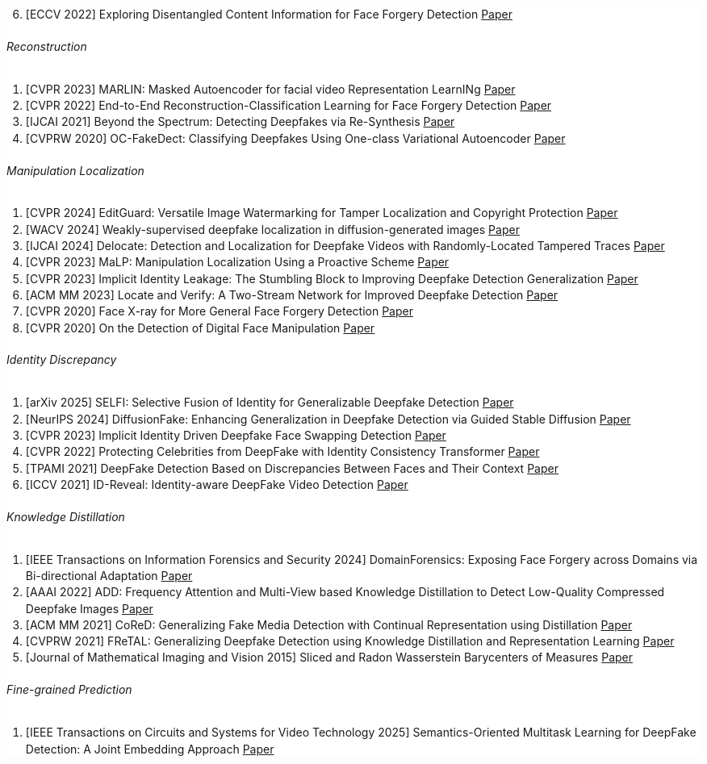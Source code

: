 6. \[ECCV 2022\] Exploring Disentangled Content Information for Face Forgery Detection [Paper](https://arxiv.org/abs/2207.09202)
###### Reconstruction
1. \[CVPR 2023\] MARLIN: Masked Autoencoder for facial video Representation LearnINg [Paper](https://arxiv.org/abs/2211.06627)
2. \[CVPR 2022\] End-to-End Reconstruction-Classification Learning for Face Forgery Detection [Paper](https://openaccess.thecvf.com/content/CVPR2022/papers/Cao_End-to-End_Reconstruction-Classification_Learning_for_Face_Forgery_Detection_CVPR_2022_paper.pdf)
3. \[IJCAI 2021\] Beyond the Spectrum: Detecting Deepfakes via Re-Synthesis [Paper](https://arxiv.org/abs/2105.14376)
4. \[CVPRW 2020\] OC-FakeDect: Classifying Deepfakes Using One-class Variational Autoencoder [Paper](https://openaccess.thecvf.com/content_CVPRW_2020/papers/w39/Khalid_OC-FakeDect_Classifying_Deepfakes_Using_One-Class_Variational_Autoencoder_CVPRW_2020_paper.pdf)
###### Manipulation Localization
1. \[CVPR 2024\] EditGuard: Versatile Image Watermarking for Tamper Localization and Copyright Protection [Paper](https://arxiv.org/pdf/2312.08883)
2. \[WACV 2024\] Weakly-supervised deepfake localization in diffusion-generated images [Paper](https://arxiv.org/pdf/2311.04584)
3. \[IJCAI 2024\] Delocate: Detection and Localization for Deepfake Videos with Randomly-Located Tampered Traces [Paper](https://arxiv.org/abs/2401.13516)
4. \[CVPR 2023\] MaLP: Manipulation Localization Using a Proactive Scheme [Paper](https://arxiv.org/abs/2303.16976)
5. \[CVPR 2023\] Implicit Identity Leakage: The Stumbling Block to Improving Deepfake Detection Generalization [Paper](https://openaccess.thecvf.com/content/CVPR2023/papers/Dong_Implicit_Identity_Leakage_The_Stumbling_Block_to_Improving_Deepfake_Detection_CVPR_2023_paper.pdf)
6. \[ACM MM 2023\] Locate and Verify: A Two-Stream Network for Improved Deepfake Detection [Paper](https://arxiv.org/abs/2309.11131)
7. \[CVPR 2020\] Face X-ray for More General Face Forgery Detection [Paper](https://arxiv.org/abs/1912.13458)
8. \[CVPR 2020\] On the Detection of Digital Face Manipulation [Paper](https://arxiv.org/abs/1910.01717)
###### Identity Discrepancy
1. \[arXiv 2025\] SELFI: Selective Fusion of Identity for Generalizable Deepfake Detection [Paper](https://arxiv.org/pdf/2506.17592)
2. \[NeurIPS 2024\] DiffusionFake: Enhancing Generalization in Deepfake Detection via Guided Stable Diffusion [Paper](https://arxiv.org/abs/2410.04372)
3. \[CVPR 2023\] Implicit Identity Driven Deepfake Face Swapping Detection [Paper](https://openaccess.thecvf.com/content/CVPR2023/papers/Huang_Implicit_Identity_Driven_Deepfake_Face_Swapping_Detection_CVPR_2023_paper.pdf)
4. \[CVPR 2022\] Protecting Celebrities from DeepFake with Identity Consistency Transformer [Paper](https://openaccess.thecvf.com/content/CVPR2022/papers/Dong_Protecting_Celebrities_From_DeepFake_With_Identity_Consistency__CVPR_2022_paper.pdf)
5. \[TPAMI 2021\] DeepFake Detection Based on Discrepancies Between Faces and Their Context [Paper](https://ieeexplore.ieee.org/document/9468380)
6. \[ICCV 2021\] ID-Reveal: Identity-aware DeepFake Video Detection [Paper](https://openaccess.thecvf.com/content/ICCV2021/papers/Cozzolino_ID-Reveal_Identity-Aware_DeepFake_Video_Detection_ICCV_2021_paper.pdf)
###### Knowledge Distillation
1. \[IEEE Transactions on Information Forensics and Security 2024\] DomainForensics: Exposing Face Forgery across Domains via Bi-directional Adaptation [Paper](https://arxiv.org/pdf/2312.10680)
2. \[AAAI 2022\] ADD: Frequency Attention and Multi-View based Knowledge Distillation to Detect Low-Quality Compressed Deepfake Images [Paper](https://arxiv.org/abs/2112.03553)
3. \[ACM MM 2021\] CoReD: Generalizing Fake Media Detection with Continual Representation using Distillation [Paper](https://arxiv.org/abs/2107.02408)
4. \[CVPRW 2021\] FReTAL: Generalizing Deepfake Detection using Knowledge Distillation and Representation Learning [Paper](https://arxiv.org/abs/2105.13617)
5. \[Journal of Mathematical Imaging and Vision 2015\] Sliced and Radon Wasserstein Barycenters of Measures [Paper](https://link.springer.com/article/10.1007/s10851-014-0506-3)
###### Fine-grained Prediction
1. \[IEEE Transactions on Circuits and Systems for Video Technology 2025\] Semantics-Oriented Multitask Learning for DeepFake Detection: A Joint Embedding Approach [Paper](https://arxiv.org/pdf/2408.16305)